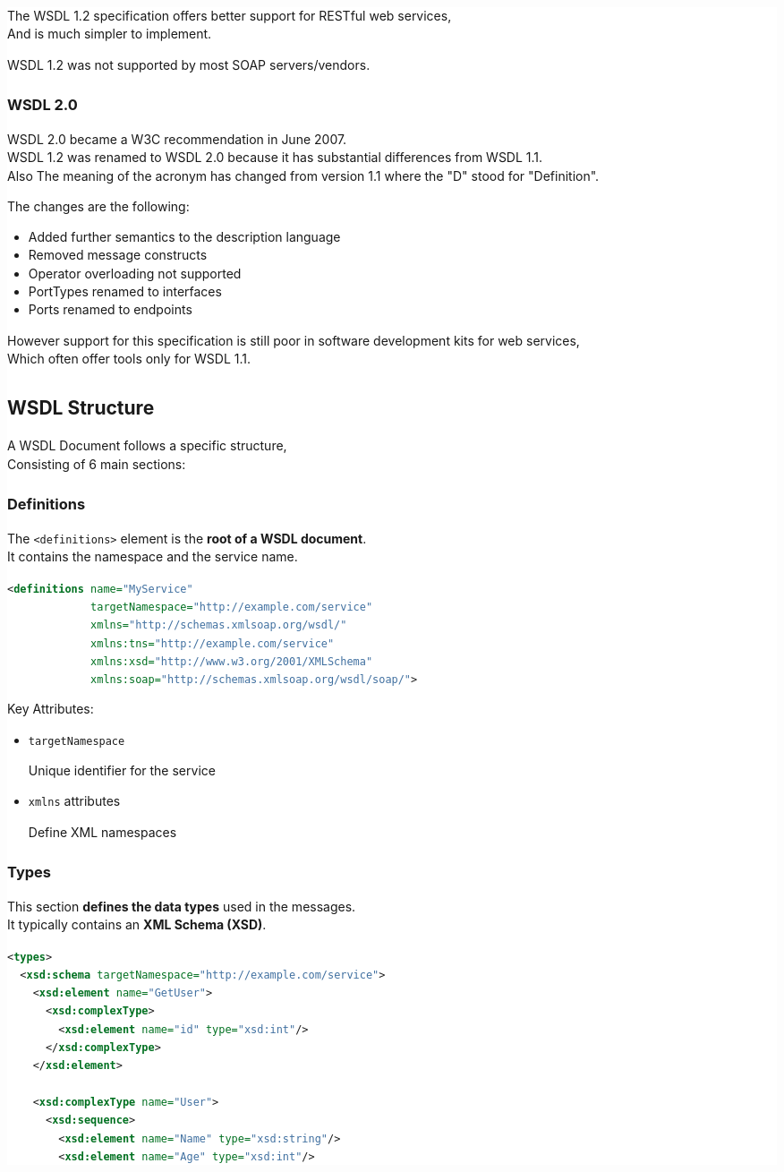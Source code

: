 The WSDL 1.2 specification offers better support for RESTful web services,  
And is much simpler to implement.

WSDL 1.2 was not supported by most SOAP servers/vendors.

### WSDL 2.0

WSDL 2.0 became a W3C recommendation in June 2007.  
WSDL 1.2 was renamed to WSDL 2.0 because it has substantial differences from WSDL 1.1.  
Also The meaning of the acronym has changed from version 1.1 where the "D" stood for "Definition".

The changes are the following:

- Added further semantics to the description language
- Removed message constructs
- Operator overloading not supported
- PortTypes renamed to interfaces
- Ports renamed to endpoints

However support for this specification is still poor in software development kits for web services,  
Which often offer tools only for WSDL 1.1.

## WSDL Structure

A WSDL Document follows a specific structure,  
Consisting of 6 main sections:

### Definitions

The `<definitions>` element is the **root of a WSDL document**.  
It contains the namespace and the service name.

```xml
<definitions name="MyService"
             targetNamespace="http://example.com/service"
             xmlns="http://schemas.xmlsoap.org/wsdl/"
             xmlns:tns="http://example.com/service"
             xmlns:xsd="http://www.w3.org/2001/XMLSchema"
             xmlns:soap="http://schemas.xmlsoap.org/wsdl/soap/">
```

Key Attributes:

- `targetNamespace`

  Unique identifier for the service

- `xmlns` attributes

  Define XML namespaces

### Types

This section **defines the data types** used in the messages.  
It typically contains an **XML Schema (XSD)**.

```xml
<types>
  <xsd:schema targetNamespace="http://example.com/service">
    <xsd:element name="GetUser">
      <xsd:complexType>
        <xsd:element name="id" type="xsd:int"/>
      </xsd:complexType>
    </xsd:element>

    <xsd:complexType name="User">
      <xsd:sequence>
        <xsd:element name="Name" type="xsd:string"/>
        <xsd:element name="Age" type="xsd:int"/>
```